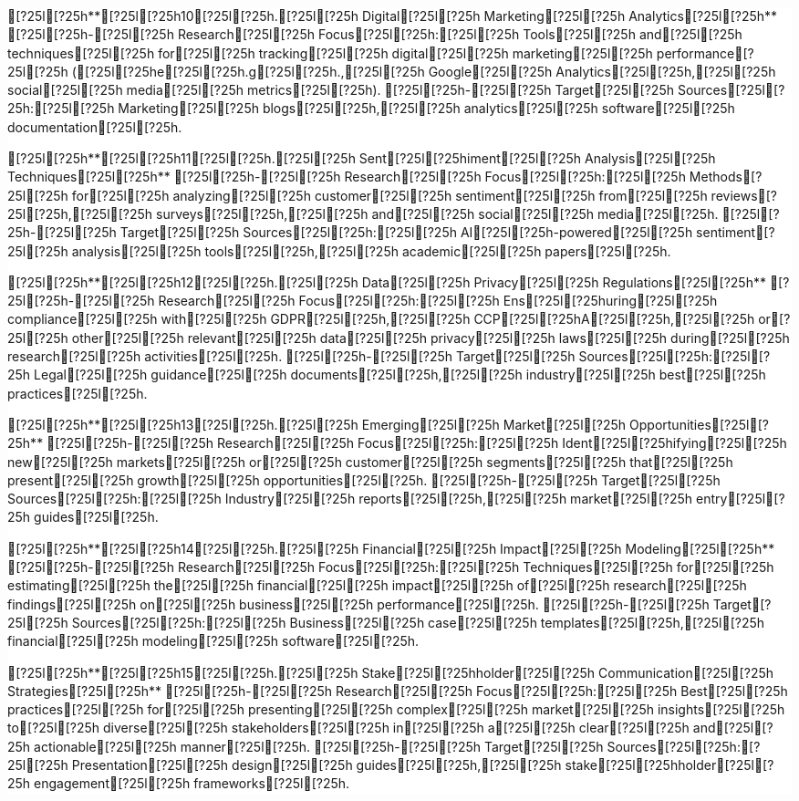 [?25l[?25h**[?25l[?25h10[?25l[?25h.[?25l[?25h Digital[?25l[?25h Marketing[?25l[?25h Analytics[?25l[?25h**
[?25l[?25h-[?25l[?25h Research[?25l[?25h Focus[?25l[?25h:[?25l[?25h Tools[?25l[?25h and[?25l[?25h techniques[?25l[?25h for[?25l[?25h tracking[?25l[?25h digital[?25l[?25h marketing[?25l[?25h performance[?25l[?25h ([?25l[?25he[?25l[?25h.g[?25l[?25h.,[?25l[?25h Google[?25l[?25h Analytics[?25l[?25h,[?25l[?25h social[?25l[?25h media[?25l[?25h metrics[?25l[?25h).
[?25l[?25h-[?25l[?25h Target[?25l[?25h Sources[?25l[?25h:[?25l[?25h Marketing[?25l[?25h blogs[?25l[?25h,[?25l[?25h analytics[?25l[?25h software[?25l[?25h documentation[?25l[?25h.

[?25l[?25h**[?25l[?25h11[?25l[?25h.[?25l[?25h Sent[?25l[?25himent[?25l[?25h Analysis[?25l[?25h Techniques[?25l[?25h**
[?25l[?25h-[?25l[?25h Research[?25l[?25h Focus[?25l[?25h:[?25l[?25h Methods[?25l[?25h for[?25l[?25h analyzing[?25l[?25h customer[?25l[?25h sentiment[?25l[?25h from[?25l[?25h reviews[?25l[?25h,[?25l[?25h surveys[?25l[?25h,[?25l[?25h and[?25l[?25h social[?25l[?25h media[?25l[?25h.
[?25l[?25h-[?25l[?25h Target[?25l[?25h Sources[?25l[?25h:[?25l[?25h AI[?25l[?25h-powered[?25l[?25h sentiment[?25l[?25h analysis[?25l[?25h tools[?25l[?25h,[?25l[?25h academic[?25l[?25h papers[?25l[?25h.

[?25l[?25h**[?25l[?25h12[?25l[?25h.[?25l[?25h Data[?25l[?25h Privacy[?25l[?25h Regulations[?25l[?25h**
[?25l[?25h-[?25l[?25h Research[?25l[?25h Focus[?25l[?25h:[?25l[?25h Ens[?25l[?25huring[?25l[?25h compliance[?25l[?25h with[?25l[?25h GDPR[?25l[?25h,[?25l[?25h CCP[?25l[?25hA[?25l[?25h,[?25l[?25h or[?25l[?25h other[?25l[?25h relevant[?25l[?25h data[?25l[?25h privacy[?25l[?25h laws[?25l[?25h during[?25l[?25h research[?25l[?25h activities[?25l[?25h.
[?25l[?25h-[?25l[?25h Target[?25l[?25h Sources[?25l[?25h:[?25l[?25h Legal[?25l[?25h guidance[?25l[?25h documents[?25l[?25h,[?25l[?25h industry[?25l[?25h best[?25l[?25h practices[?25l[?25h.

[?25l[?25h**[?25l[?25h13[?25l[?25h.[?25l[?25h Emerging[?25l[?25h Market[?25l[?25h Opportunities[?25l[?25h**
[?25l[?25h-[?25l[?25h Research[?25l[?25h Focus[?25l[?25h:[?25l[?25h Ident[?25l[?25hifying[?25l[?25h new[?25l[?25h markets[?25l[?25h or[?25l[?25h customer[?25l[?25h segments[?25l[?25h that[?25l[?25h present[?25l[?25h growth[?25l[?25h opportunities[?25l[?25h.
[?25l[?25h-[?25l[?25h Target[?25l[?25h Sources[?25l[?25h:[?25l[?25h Industry[?25l[?25h reports[?25l[?25h,[?25l[?25h market[?25l[?25h entry[?25l[?25h guides[?25l[?25h.

[?25l[?25h**[?25l[?25h14[?25l[?25h.[?25l[?25h Financial[?25l[?25h Impact[?25l[?25h Modeling[?25l[?25h**
[?25l[?25h-[?25l[?25h Research[?25l[?25h Focus[?25l[?25h:[?25l[?25h Techniques[?25l[?25h for[?25l[?25h estimating[?25l[?25h the[?25l[?25h financial[?25l[?25h impact[?25l[?25h of[?25l[?25h research[?25l[?25h findings[?25l[?25h on[?25l[?25h business[?25l[?25h performance[?25l[?25h.
[?25l[?25h-[?25l[?25h Target[?25l[?25h Sources[?25l[?25h:[?25l[?25h Business[?25l[?25h case[?25l[?25h templates[?25l[?25h,[?25l[?25h financial[?25l[?25h modeling[?25l[?25h software[?25l[?25h.

[?25l[?25h**[?25l[?25h15[?25l[?25h.[?25l[?25h Stake[?25l[?25hholder[?25l[?25h Communication[?25l[?25h Strategies[?25l[?25h**
[?25l[?25h-[?25l[?25h Research[?25l[?25h Focus[?25l[?25h:[?25l[?25h Best[?25l[?25h practices[?25l[?25h for[?25l[?25h presenting[?25l[?25h complex[?25l[?25h market[?25l[?25h insights[?25l[?25h to[?25l[?25h diverse[?25l[?25h stakeholders[?25l[?25h in[?25l[?25h a[?25l[?25h clear[?25l[?25h and[?25l[?25h actionable[?25l[?25h manner[?25l[?25h.
[?25l[?25h-[?25l[?25h Target[?25l[?25h Sources[?25l[?25h:[?25l[?25h Presentation[?25l[?25h design[?25l[?25h guides[?25l[?25h,[?25l[?25h stake[?25l[?25hholder[?25l[?25h engagement[?25l[?25h frameworks[?25l[?25h.
